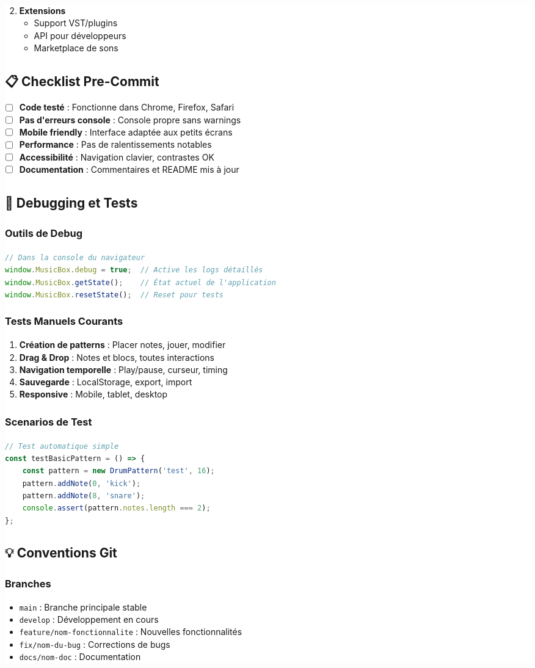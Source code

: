 2. **Extensions**
   - Support VST/plugins
   - API pour développeurs
   - Marketplace de sons

## 📋 Checklist Pre-Commit

- [ ] **Code testé** : Fonctionne dans Chrome, Firefox, Safari
- [ ] **Pas d'erreurs console** : Console propre sans warnings
- [ ] **Mobile friendly** : Interface adaptée aux petits écrans
- [ ] **Performance** : Pas de ralentissements notables
- [ ] **Accessibilité** : Navigation clavier, contrastes OK
- [ ] **Documentation** : Commentaires et README mis à jour

## 🐛 Debugging et Tests

### Outils de Debug
```javascript
// Dans la console du navigateur
window.MusicBox.debug = true;  // Active les logs détaillés
window.MusicBox.getState();    // État actuel de l'application
window.MusicBox.resetState();  // Reset pour tests
```

### Tests Manuels Courants
1. **Création de patterns** : Placer notes, jouer, modifier
2. **Drag & Drop** : Notes et blocs, toutes interactions
3. **Navigation temporelle** : Play/pause, curseur, timing
4. **Sauvegarde** : LocalStorage, export, import
5. **Responsive** : Mobile, tablet, desktop

### Scenarios de Test
```javascript
// Test automatique simple
const testBasicPattern = () => {
    const pattern = new DrumPattern('test', 16);
    pattern.addNote(0, 'kick');
    pattern.addNote(8, 'snare');
    console.assert(pattern.notes.length === 2);
};
```

## 💡 Conventions Git

### Branches
- `main` : Branche principale stable
- `develop` : Développement en cours
- `feature/nom-fonctionnalite` : Nouvelles fonctionnalités
- `fix/nom-du-bug` : Corrections de bugs
- `docs/nom-doc` : Documentation

